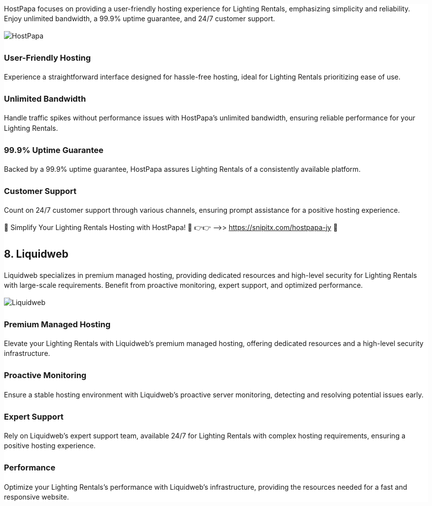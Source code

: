 HostPapa focuses on providing a user-friendly hosting experience for Lighting Rentals, emphasizing simplicity and reliability. Enjoy unlimited bandwidth, a 99.9% uptime guarantee, and 24/7 customer support.

![HostPapa](https://i.imgur.com/ouDTkvl.jpeg "HostPapa Hosting")

### User-Friendly Hosting
Experience a straightforward interface designed for hassle-free hosting, ideal for Lighting Rentals prioritizing ease of use.

### Unlimited Bandwidth
Handle traffic spikes without performance issues with HostPapa’s unlimited bandwidth, ensuring reliable performance for your Lighting Rentals.

### 99.9% Uptime Guarantee
Backed by a 99.9% uptime guarantee, HostPapa assures Lighting Rentals of a consistently available platform.

### Customer Support
Count on 24/7 customer support through various channels, ensuring prompt assistance for a positive hosting experience.

🌈 Simplify Your Lighting Rentals Hosting with HostPapa! 🚀
👉👉 -->> https://snipitx.com/hostpapa-jy 🚀

## 8. Liquidweb

Liquidweb specializes in premium managed hosting, providing dedicated resources and high-level security for Lighting Rentals with large-scale requirements. Benefit from proactive monitoring, expert support, and optimized performance.

![Liquidweb](https://i.imgur.com/4IvT9SC.jpeg "Liquidweb Hosting")

### Premium Managed Hosting
Elevate your Lighting Rentals with Liquidweb’s premium managed hosting, offering dedicated resources and a high-level security infrastructure.

### Proactive Monitoring
Ensure a stable hosting environment with Liquidweb’s proactive server monitoring, detecting and resolving potential issues early.

### Expert Support
Rely on Liquidweb’s expert support team, available 24/7 for Lighting Rentals with complex hosting requirements, ensuring a positive hosting experience.

### Performance
Optimize your Lighting Rentals’s performance with Liquidweb’s infrastructure, providing the resources needed for a fast and responsive website.
